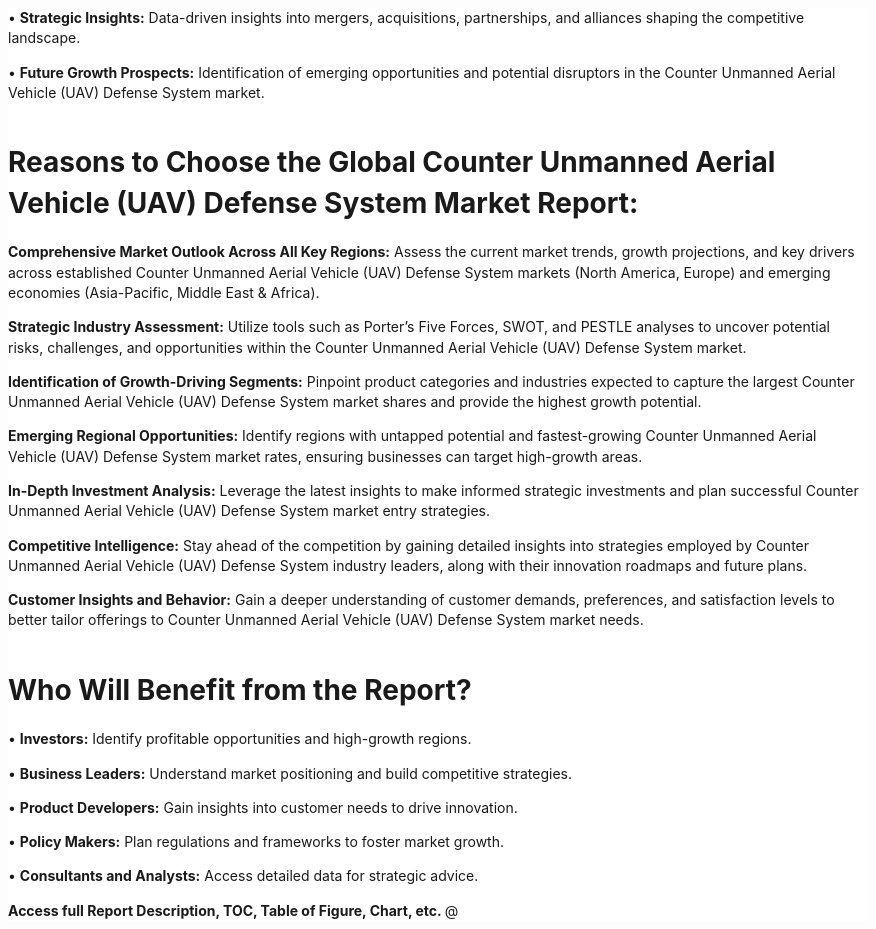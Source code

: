 • <strong>Strategic Insights:</strong> Data-driven insights into mergers, acquisitions, partnerships, and alliances shaping the competitive landscape.

• <strong>Future Growth Prospects:</strong> Identification of emerging opportunities and potential disruptors in the Counter Unmanned Aerial Vehicle (UAV) Defense System market.

# <strong>Reasons to Choose the Global Counter Unmanned Aerial Vehicle (UAV) Defense System Market Report:</strong>

<strong>Comprehensive Market Outlook Across All Key Regions:</strong>
Assess the current market trends, growth projections, and key drivers across established Counter Unmanned Aerial Vehicle (UAV) Defense System markets (North America, Europe) and emerging economies (Asia-Pacific, Middle East & Africa).

<strong>Strategic Industry Assessment:</strong>
Utilize tools such as Porter’s Five Forces, SWOT, and PESTLE analyses to uncover potential risks, challenges, and opportunities within the Counter Unmanned Aerial Vehicle (UAV) Defense System market.

<strong>Identification of Growth-Driving Segments:</strong>
Pinpoint product categories and industries expected to capture the largest Counter Unmanned Aerial Vehicle (UAV) Defense System market shares and provide the highest growth potential.

<strong>Emerging Regional Opportunities:</strong>
Identify regions with untapped potential and fastest-growing Counter Unmanned Aerial Vehicle (UAV) Defense System market rates, ensuring businesses can target high-growth areas.

<strong>In-Depth Investment Analysis:</strong>
Leverage the latest insights to make informed strategic investments and plan successful Counter Unmanned Aerial Vehicle (UAV) Defense System market entry strategies.

<strong>Competitive Intelligence:</strong>
Stay ahead of the competition by gaining detailed insights into strategies employed by Counter Unmanned Aerial Vehicle (UAV) Defense System industry leaders, along with their innovation roadmaps and future plans.

<strong>Customer Insights and Behavior:</strong>
Gain a deeper understanding of customer demands, preferences, and satisfaction levels to better tailor offerings to Counter Unmanned Aerial Vehicle (UAV) Defense System market needs.

# <strong>Who Will Benefit from the Report?</strong>

• <strong>Investors:</strong> Identify profitable opportunities and high-growth regions.

• <strong>Business Leaders:</strong> Understand market positioning and build competitive strategies.

• <strong>Product Developers:</strong> Gain insights into customer needs to drive innovation.

• <strong>Policy Makers:</strong> Plan regulations and frameworks to foster market growth.

• <strong>Consultants and Analysts:</strong> Access detailed data for strategic advice.
</ul>
<strong>Access full Report Description, TOC, Table of Figure, Chart, etc. </strong>@  <a href= style=color:#0000ff;></a></font>
